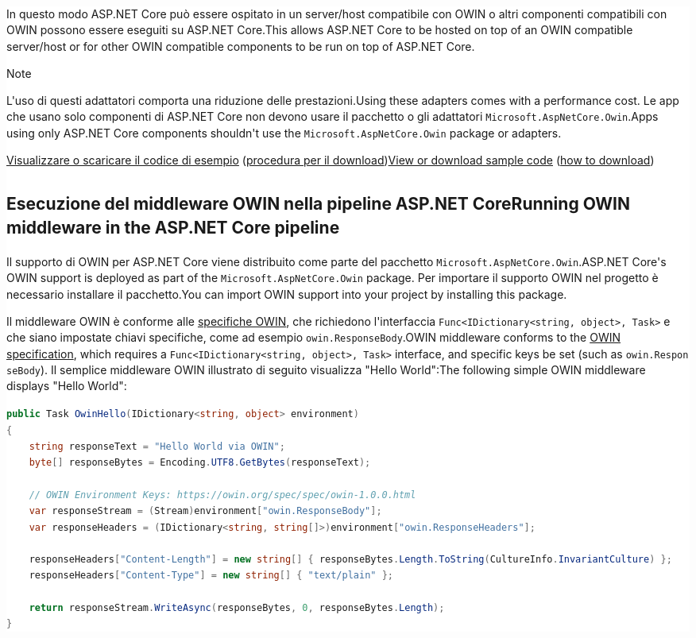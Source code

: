 <span data-ttu-id="6d4e7-113">In questo modo ASP.NET Core può essere ospitato in un server/host compatibile con OWIN o altri componenti compatibili con OWIN possono essere eseguiti su ASP.NET Core.</span><span class="sxs-lookup"><span data-stu-id="6d4e7-113">This allows ASP.NET Core to be hosted on top of an OWIN compatible server/host or for other OWIN compatible components to be run on top of ASP.NET Core.</span></span>

> [!NOTE]
> <span data-ttu-id="6d4e7-114">L'uso di questi adattatori comporta una riduzione delle prestazioni.</span><span class="sxs-lookup"><span data-stu-id="6d4e7-114">Using these adapters comes with a performance cost.</span></span> <span data-ttu-id="6d4e7-115">Le app che usano solo componenti di ASP.NET Core non devono usare il pacchetto o gli adattatori `Microsoft.AspNetCore.Owin`.</span><span class="sxs-lookup"><span data-stu-id="6d4e7-115">Apps using only ASP.NET Core components shouldn't use the `Microsoft.AspNetCore.Owin` package or adapters.</span></span>

<span data-ttu-id="6d4e7-116">[Visualizzare o scaricare il codice di esempio](https://github.com/aspnet/AspNetCore.Docs/tree/master/aspnetcore/fundamentals/owin/sample) ([procedura per il download](xref:index#how-to-download-a-sample))</span><span class="sxs-lookup"><span data-stu-id="6d4e7-116">[View or download sample code](https://github.com/aspnet/AspNetCore.Docs/tree/master/aspnetcore/fundamentals/owin/sample) ([how to download](xref:index#how-to-download-a-sample))</span></span>

## <a name="running-owin-middleware-in-the-aspnet-core-pipeline"></a><span data-ttu-id="6d4e7-117">Esecuzione del middleware OWIN nella pipeline ASP.NET Core</span><span class="sxs-lookup"><span data-stu-id="6d4e7-117">Running OWIN middleware in the ASP.NET Core pipeline</span></span>

<span data-ttu-id="6d4e7-118">Il supporto di OWIN per ASP.NET Core viene distribuito come parte del pacchetto `Microsoft.AspNetCore.Owin`.</span><span class="sxs-lookup"><span data-stu-id="6d4e7-118">ASP.NET Core's OWIN support is deployed as part of the `Microsoft.AspNetCore.Owin` package.</span></span> <span data-ttu-id="6d4e7-119">Per importare il supporto OWIN nel progetto è necessario installare il pacchetto.</span><span class="sxs-lookup"><span data-stu-id="6d4e7-119">You can import OWIN support into your project by installing this package.</span></span>

<span data-ttu-id="6d4e7-120">Il middleware OWIN è conforme alle [specifiche OWIN](https://owin.org/spec/spec/owin-1.0.0.html), che richiedono l'interfaccia `Func<IDictionary<string, object>, Task>` e che siano impostate chiavi specifiche, come ad esempio `owin.ResponseBody`.</span><span class="sxs-lookup"><span data-stu-id="6d4e7-120">OWIN middleware conforms to the [OWIN specification](https://owin.org/spec/spec/owin-1.0.0.html), which requires a `Func<IDictionary<string, object>, Task>` interface, and specific keys be set (such as `owin.ResponseBody`).</span></span> <span data-ttu-id="6d4e7-121">Il semplice middleware OWIN illustrato di seguito visualizza "Hello World":</span><span class="sxs-lookup"><span data-stu-id="6d4e7-121">The following simple OWIN middleware displays "Hello World":</span></span>

```csharp
public Task OwinHello(IDictionary<string, object> environment)
{
    string responseText = "Hello World via OWIN";
    byte[] responseBytes = Encoding.UTF8.GetBytes(responseText);

    // OWIN Environment Keys: https://owin.org/spec/spec/owin-1.0.0.html
    var responseStream = (Stream)environment["owin.ResponseBody"];
    var responseHeaders = (IDictionary<string, string[]>)environment["owin.ResponseHeaders"];

    responseHeaders["Content-Length"] = new string[] { responseBytes.Length.ToString(CultureInfo.InvariantCulture) };
    responseHeaders["Content-Type"] = new string[] { "text/plain" };

    return responseStream.WriteAsync(responseBytes, 0, responseBytes.Length);
}
```
